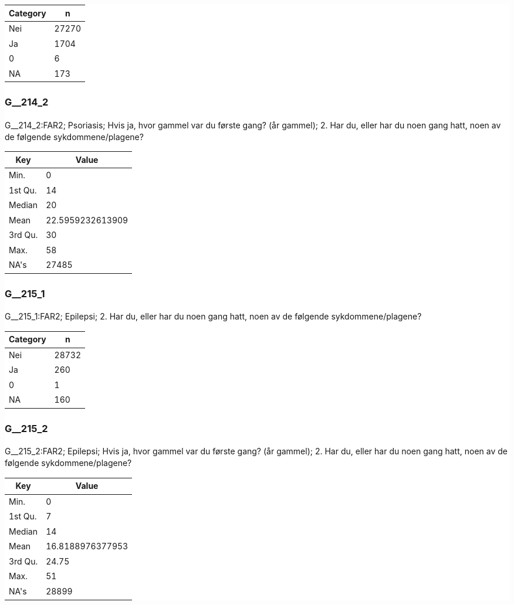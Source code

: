 
| Category | n |
| -------- | - |
| Nei | 27270 |
| Ja | 1704 |
| 0 | 6 |
| NA | 173 |


### G__214_2
G__214_2:FAR2; Psoriasis; Hvis ja, hvor gammel var du første gang? (år gammel); 2. Har du, eller har du noen gang hatt, noen av de følgende sykdommene/plagene?


| Key | Value |
| --- | ----- |
| Min. | 0 |
| 1st Qu. | 14 |
| Median | 20 |
| Mean | 22.5959232613909 |
| 3rd Qu. | 30 |
| Max. | 58 |
| NA's | 27485 |


### G__215_1
G__215_1:FAR2; Epilepsi; 2. Har du, eller har du noen gang hatt, noen av de følgende sykdommene/plagene?


| Category | n |
| -------- | - |
| Nei | 28732 |
| Ja | 260 |
| 0 | 1 |
| NA | 160 |


### G__215_2
G__215_2:FAR2; Epilepsi; Hvis ja, hvor gammel var du første gang? (år gammel); 2. Har du, eller har du noen gang hatt, noen av de følgende sykdommene/plagene?


| Key | Value |
| --- | ----- |
| Min. | 0 |
| 1st Qu. | 7 |
| Median | 14 |
| Mean | 16.8188976377953 |
| 3rd Qu. | 24.75 |
| Max. | 51 |
| NA's | 28899 |
